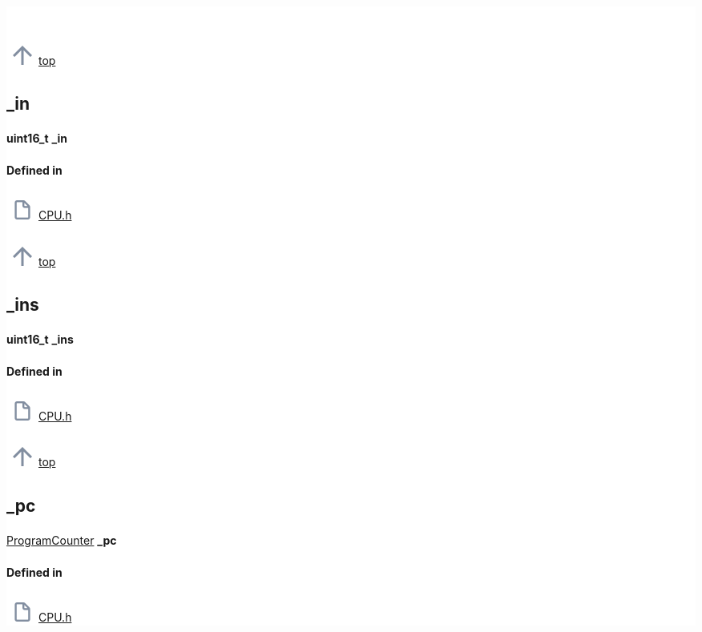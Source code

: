 <br/>
<br/>
<span class="icon-list-item"><a href="#cpu" class="icon-list-item"><img src="../images/jumpToTop.svg" class="icon-list-item"/><span class="icon-list-item">top</span>
</a>
</span>
<br/>
<a id="_in"></a>
<h2>_in</h2>
<span class="bold-text"><b>uint16_t</b></span>
<span class="bold-text"><b>_in</b></span>
<br/>
<a id="defined-in"></a>
<h4>Defined in</h4>
<span class="icon-list-item"><a href="https://github.com/CharlesCarley/HackComputer/blob/master/Source/Chips/CPU.h#L42" class="icon-list-item"><img src="../images/file.svg" class="icon-list-item"/><span class="icon-list-item">CPU.h</span>
</a>
</span>
<br/>
<br/>
<span class="icon-list-item"><a href="#cpu" class="icon-list-item"><img src="../images/jumpToTop.svg" class="icon-list-item"/><span class="icon-list-item">top</span>
</a>
</span>
<br/>
<a id="_ins"></a>
<h2>_ins</h2>
<span class="bold-text"><b>uint16_t</b></span>
<span class="bold-text"><b>_ins</b></span>
<br/>
<a id="defined-in"></a>
<h4>Defined in</h4>
<span class="icon-list-item"><a href="https://github.com/CharlesCarley/HackComputer/blob/master/Source/Chips/CPU.h#L41" class="icon-list-item"><img src="../images/file.svg" class="icon-list-item"/><span class="icon-list-item">CPU.h</span>
</a>
</span>
<br/>
<br/>
<span class="icon-list-item"><a href="#cpu" class="icon-list-item"><img src="../images/jumpToTop.svg" class="icon-list-item"/><span class="icon-list-item">top</span>
</a>
</span>
<br/>
<a id="_pc"></a>
<h2>_pc</h2>
<a href="a01088.md#programcounter">ProgramCounter</a>
<span class="bold-text"><b>_pc</b></span>
<br/>
<a id="defined-in"></a>
<h4>Defined in</h4>
<span class="icon-list-item"><a href="https://github.com/CharlesCarley/HackComputer/blob/master/Source/Chips/CPU.h#L40" class="icon-list-item"><img src="../images/file.svg" class="icon-list-item"/><span class="icon-list-item">CPU.h</span>
</a>
</span>
<br/>